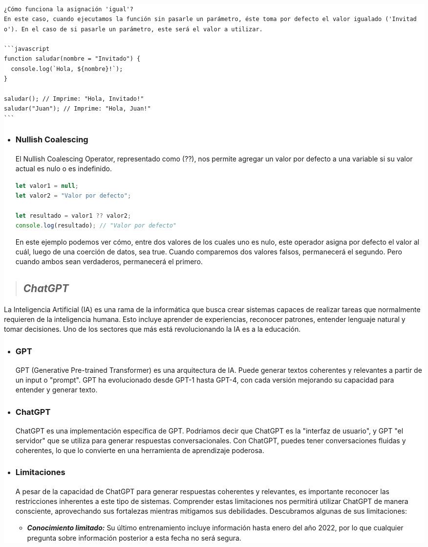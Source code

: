     ¿Cómo funciona la asignación 'igual'?
    En este caso, cuando ejecutamos la función sin pasarle un parámetro, éste toma por defecto el valor igualado ('Invitado'). En el caso de si pasarle un parámetro, este será el valor a utilizar.

    ```javascript
    function saludar(nombre = "Invitado") {
      console.log(`Hola, ${nombre}!`);
    }

    saludar(); // Imprime: "Hola, Invitado!"
    saludar("Juan"); // Imprime: "Hola, Juan!"
    ```

* ### **Nullish Coalescing** 

    El Nullish Coalescing Operator, representado como (??), nos permite agregar un valor por defecto a una variable si su valor actual es nulo o es indefinido.

    ```javascript
    let valor1 = null;
    let valor2 = "Valor por defecto";

    let resultado = valor1 ?? valor2;
    console.log(resultado); // "Valor por defecto"
    ```

    En este ejemplo podemos ver cómo, entre dos valores de los cuales uno es nulo, este operador asigna por defecto el valor al cuál, luego de una coerción de datos, sea true. Cuando comparemos dos valores falsos, permanecerá el segundo. Pero cuando ambos sean verdaderos, permanecerá el primero.

> ## ***ChatGPT***

La Inteligencia Artificial (IA) es una rama de la informática que busca crear sistemas capaces de realizar tareas que normalmente requieren de la inteligencia humana. Esto incluye aprender de experiencias, reconocer patrones, entender lenguaje natural y tomar decisiones. Uno de los sectores que más está revolucionando la IA es a la educación.

* ### **GPT**

    GPT (Generative Pre-trained Transformer) es una arquitectura de IA. Puede generar textos coherentes y relevantes a partir de un input o "prompt". GPT ha evolucionado desde GPT-1 hasta GPT-4, con cada versión mejorando su capacidad para entender y generar texto. 

* ### **ChatGPT**

    ChatGPT es una implementación específica de GPT. Podríamos decir que ChatGPT es la "interfaz de usuario", y GPT "el servidor" que se utiliza para generar respuestas conversacionales. Con ChatGPT, puedes tener conversaciones fluidas y coherentes, lo que lo convierte en una herramienta de aprendizaje poderosa.

* ### **Limitaciones**

    A pesar de la capacidad de ChatGPT para generar respuestas coherentes y relevantes, es importante reconocer las restricciones inherentes a este tipo de sistemas. Comprender estas limitaciones nos permitirá utilizar ChatGPT de manera consciente, aprovechando sus fortalezas mientras mitigamos sus debilidades. Descubramos algunas de sus limitaciones:

    * ***Conocimiento limitado:*** Su último entrenamiento incluye información hasta enero del año 2022, por lo que cualquier pregunta sobre información posterior a esta fecha no será segura.
